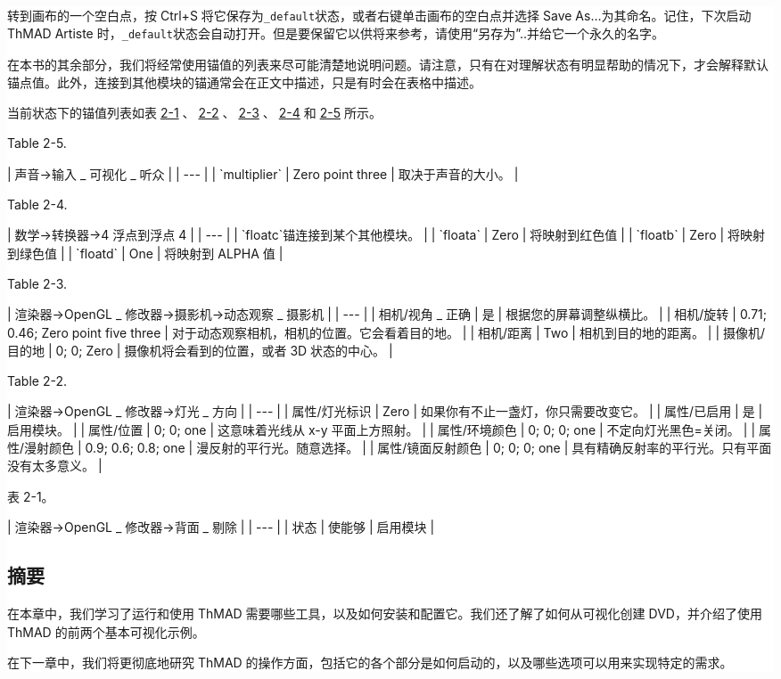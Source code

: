 转到画布的一个空白点，按 Ctrl+S 将它保存为`_default`状态，或者右键单击画布的空白点并选择 Save As…为其命名。记住，下次启动 ThMAD Artiste 时，`_default`状态会自动打开。但是要保留它以供将来参考，请使用“另存为”..并给它一个永久的名字。

在本书的其余部分，我们将经常使用锚值的列表来尽可能清楚地说明问题。请注意，只有在对理解状态有明显帮助的情况下，才会解释默认锚点值。此外，连接到其他模块的锚通常会在正文中描述，只是有时会在表格中描述。

当前状态下的锚值列表如表 [2-1](#Tab1) 、 [2-2](#Tab2) 、 [2-3](#Tab3) 、 [2-4](#Tab4) 和 [2-5](#Tab5) 所示。

Table 2-5.

<colgroup><col> <col> <col></colgroup> 
| 声音→输入 _ 可视化 _ 听众 |
| --- |
| `multiplier` | Zero point three | 取决于声音的大小。 |

Table 2-4.

<colgroup><col> <col> <col></colgroup> 
| 数学→转换器→4 浮点到浮点 4 |
| --- |
| `floatc`锚连接到某个其他模块。 |
| `floata` | Zero | 将映射到红色值 |
| `floatb` | Zero | 将映射到绿色值 |
| `floatd` | One | 将映射到 ALPHA 值 |

Table 2-3.

<colgroup><col> <col> <col></colgroup> 
| 渲染器→OpenGL _ 修改器→摄影机→动态观察 _ 摄影机 |
| --- |
| 相机/视角 _ 正确 | 是 | 根据您的屏幕调整纵横比。 |
| 相机/旋转 | 0.71; 0.46; Zero point five three | 对于动态观察相机，相机的位置。它会看着目的地。 |
| 相机/距离 | Two | 相机到目的地的距离。 |
| 摄像机/目的地 | 0; 0; Zero | 摄像机将会看到的位置，或者 3D 状态的中心。 |

Table 2-2.

<colgroup><col> <col> <col></colgroup> 
| 渲染器→OpenGL _ 修改器→灯光 _ 方向 |
| --- |
| 属性/灯光标识 | Zero | 如果你有不止一盏灯，你只需要改变它。 |
| 属性/已启用 | 是 | 启用模块。 |
| 属性/位置 | 0; 0; one | 这意味着光线从 x-y 平面上方照射。 |
| 属性/环境颜色 | 0; 0; 0; one | 不定向灯光黑色=关闭。 |
| 属性/漫射颜色 | 0.9; 0.6; 0.8; one | 漫反射的平行光。随意选择。 |
| 属性/镜面反射颜色 | 0; 0; 0; one | 具有精确反射率的平行光。只有平面没有太多意义。 |

表 2-1。

<colgroup><col> <col> <col></colgroup> 
| 渲染器→OpenGL _ 修改器→背面 _ 剔除 |
| --- |
| 状态 | 使能够 | 启用模块 |

## 摘要

在本章中，我们学习了运行和使用 ThMAD 需要哪些工具，以及如何安装和配置它。我们还了解了如何从可视化创建 DVD，并介绍了使用 ThMAD 的前两个基本可视化示例。

在下一章中，我们将更彻底地研究 ThMAD 的操作方面，包括它的各个部分是如何启动的，以及哪些选项可以用来实现特定的需求。